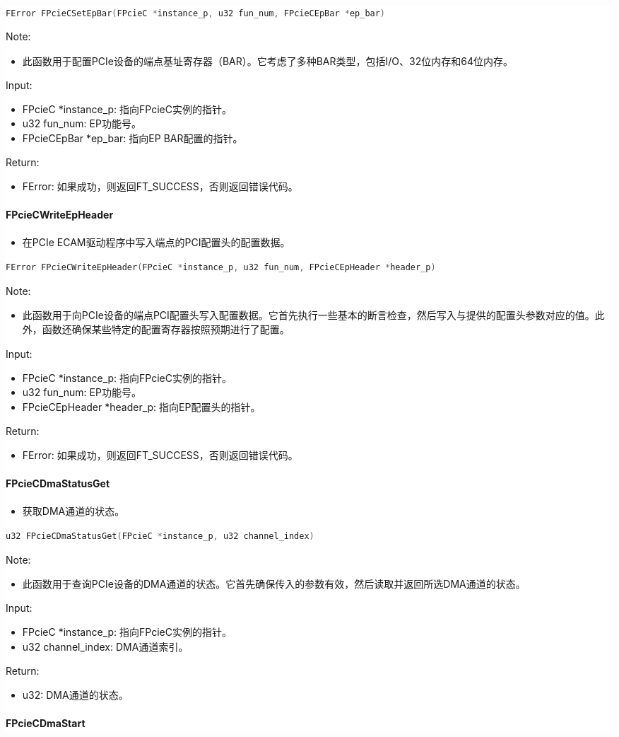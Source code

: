 ```c
FError FPcieCSetEpBar(FPcieC *instance_p, u32 fun_num, FPcieCEpBar *ep_bar)
```

Note:

- 此函数用于配置PCIe设备的端点基址寄存器（BAR）。它考虑了多种BAR类型，包括I/O、32位内存和64位内存。

Input:

- FPcieC *instance_p: 指向FPcieC实例的指针。
- u32 fun_num: EP功能号。
- FPcieCEpBar *ep_bar: 指向EP BAR配置的指针。

Return:

- FError: 如果成功，则返回FT_SUCCESS，否则返回错误代码。

#### FPcieCWriteEpHeader

- 在PCIe ECAM驱动程序中写入端点的PCI配置头的配置数据。

```c
FError FPcieCWriteEpHeader(FPcieC *instance_p, u32 fun_num, FPcieCEpHeader *header_p)
```

Note:

- 此函数用于向PCIe设备的端点PCI配置头写入配置数据。它首先执行一些基本的断言检查，然后写入与提供的配置头参数对应的值。此外，函数还确保某些特定的配置寄存器按照预期进行了配置。

Input:

- FPcieC *instance_p: 指向FPcieC实例的指针。
- u32 fun_num: EP功能号。
- FPcieCEpHeader *header_p: 指向EP配置头的指针。

Return:

- FError: 如果成功，则返回FT_SUCCESS，否则返回错误代码。

#### FPcieCDmaStatusGet

- 获取DMA通道的状态。

```c
u32 FPcieCDmaStatusGet(FPcieC *instance_p, u32 channel_index)
```

Note:

- 此函数用于查询PCIe设备的DMA通道的状态。它首先确保传入的参数有效，然后读取并返回所选DMA通道的状态。

Input:

- FPcieC *instance_p: 指向FPcieC实例的指针。
- u32 channel_index: DMA通道索引。

Return:

- u32: DMA通道的状态。

#### FPcieCDmaStart
